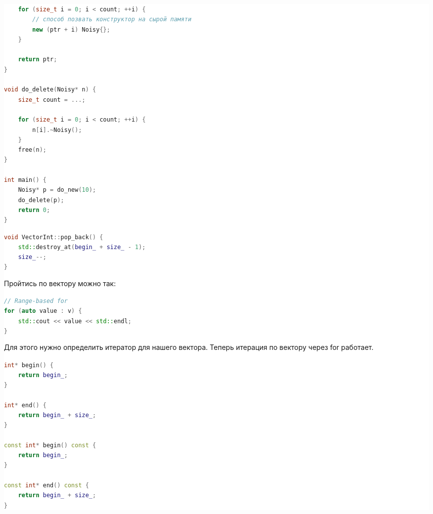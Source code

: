 ``` cpp
    for (size_t i = 0; i < count; ++i) {
        // способ позвать конструктор на сырой памяти
        new (ptr + i) Noisy{};
    }
    
    return ptr;
}

void do_delete(Noisy* n) {
    size_t count = ...;

    for (size_t i = 0; i < count; ++i) {
        n[i].~Noisy();
    }
    free(n);
}

int main() {
    Noisy* p = do_new(10);
    do_delete(p);
    return 0;
}
```

``` cpp
void VectorInt::pop_back() {
    std::destroy_at(begin_ + size_ - 1);
    size_--;
}
```

Пройтись по вектору можно так:
``` cpp
// Range-based for
for (auto value : v) {
    std::cout << value << std::endl;
}
```

Для этого нужно определить итератор для нашего вектора. Теперь итерация по
вектору через for работает.
``` cpp
int* begin() {
    return begin_;
}

int* end() {
    return begin_ + size_;
}

const int* begin() const {
    return begin_;
}

const int* end() const {
    return begin_ + size_;
}
```
